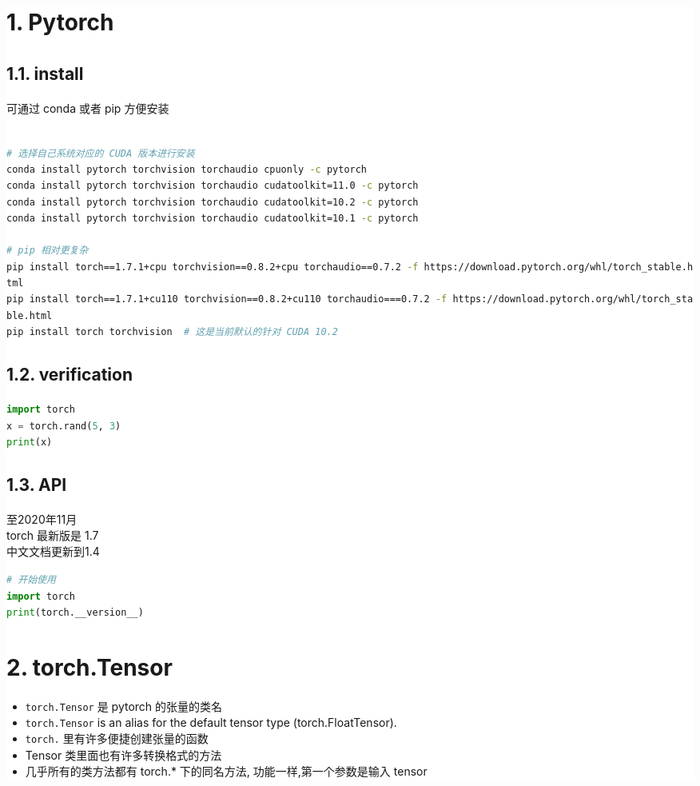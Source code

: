 # 1. Pytorch

## 1.1. install 

可通过 conda 或者 pip 方便安装

```sh

# 选择自己系统对应的 CUDA 版本进行安装
conda install pytorch torchvision torchaudio cpuonly -c pytorch
conda install pytorch torchvision torchaudio cudatoolkit=11.0 -c pytorch
conda install pytorch torchvision torchaudio cudatoolkit=10.2 -c pytorch
conda install pytorch torchvision torchaudio cudatoolkit=10.1 -c pytorch

# pip 相对更复杂
pip install torch==1.7.1+cpu torchvision==0.8.2+cpu torchaudio==0.7.2 -f https://download.pytorch.org/whl/torch_stable.html
pip install torch==1.7.1+cu110 torchvision==0.8.2+cu110 torchaudio===0.7.2 -f https://download.pytorch.org/whl/torch_stable.html
pip install torch torchvision  # 这是当前默认的针对 CUDA 10.2
```

## 1.2. verification

```py
import torch
x = torch.rand(5, 3)
print(x)
```

## 1.3. API

至2020年11月  
torch 最新版是 1.7  
中文文档更新到1.4  

```py
# 开始使用
import torch
print(torch.__version__)

```


# 2. torch.Tensor

* `torch.Tensor` 是 pytorch 的张量的类名
* `torch.Tensor` is an alias for the default tensor type (torch.FloatTensor).
* `torch.` 里有许多便捷创建张量的函数
* Tensor 类里面也有许多转换格式的方法
* 几乎所有的类方法都有 torch.* 下的同名方法, 功能一样,第一个参数是输入 tensor   
